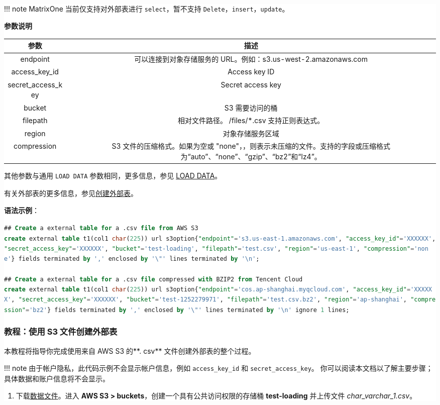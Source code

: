 !!! note
    MatrixOne 当前仅支持对外部表进行 `select`，暂不支持 `Delete`，`insert`，`update`。

**参数说明**

|参数 | 描述|
|:-:|:-:|
|endpoint|可以连接到对象存储服务的 URL。例如：s3.us-west-2.amazonaws.com|
|access_key_id| Access key ID |
|secret_access_key| Secret access key |
|bucket| S3 需要访问的桶 |
|filepath| 相对文件路径。 /files/*.csv 支持正则表达式。 |
|region| 对象存储服务区域|
|compression| S3 文件的压缩格式。如果为空或 "none"，，则表示未压缩的文件。支持的字段或压缩格式为“auto”、“none”、“gzip”、“bz2”和“lz4”。|

其他参数与通用 `LOAD DATA` 参数相同，更多信息，参见 [LOAD DATA](../../../Reference/SQL-Reference/Data-Manipulation-Language/load-data.md)。

有关外部表的更多信息，参见[创建外部表](../../../Reference/SQL-Reference/Data-Definition-Language/create-external-table.md)。

**语法示例**：

```sql
## Create a external table for a .csv file from AWS S3
create external table t1(col1 char(225)) url s3option{"endpoint"='s3.us-east-1.amazonaws.com', "access_key_id"='XXXXXX', "secret_access_key"='XXXXXX', "bucket"='test-loading', "filepath"='test.csv', "region"='us-east-1', "compression"='none'} fields terminated by ',' enclosed by '\"' lines terminated by '\n';

## Create a external table for a .csv file compressed with BZIP2 from Tencent Cloud
create external table t1(col1 char(225)) url s3option{"endpoint"='cos.ap-shanghai.myqcloud.com', "access_key_id"='XXXXXX', "secret_access_key"='XXXXXX', "bucket"='test-1252279971', "filepath"='test.csv.bz2', "region"='ap-shanghai', "compression"='bz2'} fields terminated by ',' enclosed by '\"' lines terminated by '\n' ignore 1 lines;
```

### 教程：使用 S3 文件创建外部表

本教程将指导你完成使用来自 AWS S3 的**. csv** 文件创建外部表的整个过程。

!!! note
    由于帐户隐私，此代码示例不会显示帐户信息，例如 `access_key_id` 和 `secret_access_key`。
    你可以阅读本文档以了解主要步骤；具体数据和账户信息将不会显示。

1. 下载[数据文件](https://github.com/matrixorigin/matrixone/blob/main/test/distributed/resources/load_data/char_varchar_1.csv)。进入 **AWS S3 > buckets**，创建一个具有公共访问权限的存储桶 **test-loading** 并上传文件 *char_varchar_1.csv*。
